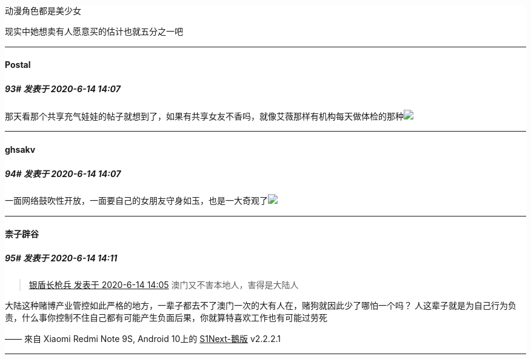 
动漫角色都是美少女

现实中她想卖有人愿意买的估计也就五分之一吧







-----

####  Postal  
##### 93#       发表于 2020-6-14 14:07




那天看那个共享充气娃娃的帖子就想到了，如果有共享女友不香吗，就像艾薇那样有机构每天做体检的那种<img src="https://static.saraba1st.com/image/smiley/face2017/001.png" referrerpolicy="no-referrer">







-----

####  ghsakv  
##### 94#       发表于 2020-6-14 14:07




一面网络鼓吹性开放，一面要自己的女朋友守身如玉，也是一大奇观了<img src="https://static.saraba1st.com/image/smiley/face2017/245.png" referrerpolicy="no-referrer">









-----

####  柰子辟谷  
##### 95#       发表于 2020-6-14 14:11



<blockquote><a href="httphttps://bbs.saraba1st.com/2b/forum.php?mod=redirect&amp;goto=findpost&amp;pid=47800531&amp;ptid=1941618" target="_blank">银盾长枪兵 发表于 2020-6-14 14:05</a>
澳门又不害本地人，害得是大陆人</blockquote>
大陆这种赌博产业管控如此严格的地方，一辈子都去不了澳门一次的大有人在，赌狗就因此少了哪怕一个吗？
人这辈子就是为自己行为负责，什么事你控制不住自己都有可能产生负面后果，你就算特喜欢工作也有可能过劳死

—— 來自 Xiaomi Redmi Note 9S, Android 10上的 [S1Next-鵝版](https://github.com/ykrank/S1-Next/releases) v2.2.2.1







-----
